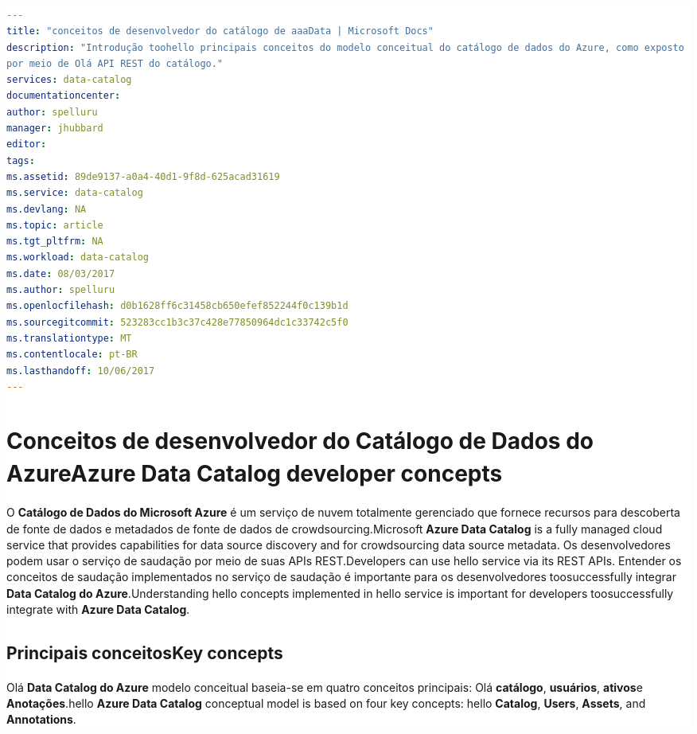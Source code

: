 ```yaml
---
title: "conceitos de desenvolvedor do catálogo de aaaData | Microsoft Docs"
description: "Introdução toohello principais conceitos do modelo conceitual do catálogo de dados do Azure, como exposto por meio de Olá API REST do catálogo."
services: data-catalog
documentationcenter: 
author: spelluru
manager: jhubbard
editor: 
tags: 
ms.assetid: 89de9137-a0a4-40d1-9f8d-625acad31619
ms.service: data-catalog
ms.devlang: NA
ms.topic: article
ms.tgt_pltfrm: NA
ms.workload: data-catalog
ms.date: 08/03/2017
ms.author: spelluru
ms.openlocfilehash: d0b1628ff6c31458cb650efef852244f0c139b1d
ms.sourcegitcommit: 523283cc1b3c37c428e77850964dc1c33742c5f0
ms.translationtype: MT
ms.contentlocale: pt-BR
ms.lasthandoff: 10/06/2017
---
```

# <a name="azure-data-catalog-developer-concepts"></a><span data-ttu-id="9e13d-103">Conceitos de desenvolvedor do Catálogo de Dados do Azure</span><span class="sxs-lookup"><span data-stu-id="9e13d-103">Azure Data Catalog developer concepts</span></span>
<span data-ttu-id="9e13d-104">O **Catálogo de Dados do Microsoft Azure** é um serviço de nuvem totalmente gerenciado que fornece recursos para descoberta de fonte de dados e metadados de fonte de dados de crowdsourcing.</span><span class="sxs-lookup"><span data-stu-id="9e13d-104">Microsoft **Azure Data Catalog** is a fully managed cloud service that provides capabilities for data source discovery and for crowdsourcing data source metadata.</span></span> <span data-ttu-id="9e13d-105">Os desenvolvedores podem usar o serviço de saudação por meio de suas APIs REST.</span><span class="sxs-lookup"><span data-stu-id="9e13d-105">Developers can use hello service via its REST APIs.</span></span> <span data-ttu-id="9e13d-106">Entender os conceitos de saudação implementados no serviço de saudação é importante para os desenvolvedores toosuccessfully integrar **Data Catalog do Azure**.</span><span class="sxs-lookup"><span data-stu-id="9e13d-106">Understanding hello concepts implemented in hello service is important for developers toosuccessfully integrate with **Azure Data Catalog**.</span></span>

## <a name="key-concepts"></a><span data-ttu-id="9e13d-107">Principais conceitos</span><span class="sxs-lookup"><span data-stu-id="9e13d-107">Key concepts</span></span>
<span data-ttu-id="9e13d-108">Olá **Data Catalog do Azure** modelo conceitual baseia-se em quatro conceitos principais: Olá **catálogo**, **usuários**, **ativos**e **Anotações**.</span><span class="sxs-lookup"><span data-stu-id="9e13d-108">hello **Azure Data Catalog** conceptual model is based on four key concepts: hello **Catalog**, **Users**, **Assets**, and **Annotations**.</span></span>
